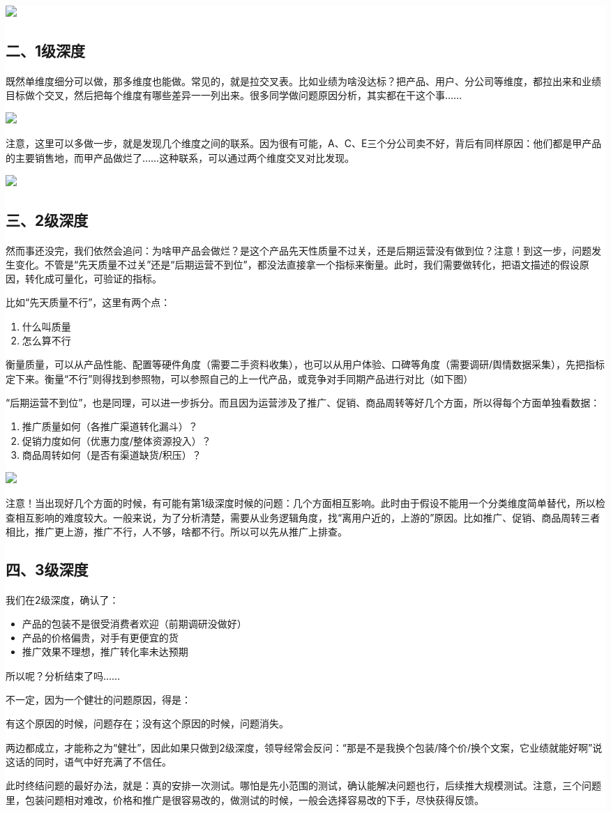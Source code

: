 ![](https://image.yunyingpai.com/wp/2022/07/Q97ZPkYRYVXbQ7NKOBMk.png)

## 二、1级深度

既然单维度细分可以做，那多维度也能做。常见的，就是拉交叉表。比如业绩为啥没达标？把产品、用户、分公司等维度，都拉出来和业绩目标做个交叉，然后把每个维度有哪些差异一一列出来。很多同学做问题原因分析，其实都在干这个事……

![](https://image.yunyingpai.com/wp/2022/07/yNPjyqo0gqwizFDC69FQ.png)

注意，这里可以多做一步，就是发现几个维度之间的联系。因为很有可能，A、C、E三个分公司卖不好，背后有同样原因：他们都是甲产品的主要销售地，而甲产品做烂了……这种联系，可以通过两个维度交叉对比发现。

![](https://image.yunyingpai.com/wp/2022/07/hORcj424ELbtGOSbLUqV.png)

## 三、2级深度

然而事还没完，我们依然会追问：为啥甲产品会做烂？是这个产品先天性质量不过关，还是后期运营没有做到位？注意！到这一步，问题发生变化。不管是“先天质量不过关”还是“后期运营不到位”，都没法直接拿一个指标来衡量。此时，我们需要做转化，把语文描述的假设原因，转化成可量化，可验证的指标。

比如“先天质量不行”，这里有两个点：

1.  什么叫质量
2.  怎么算不行

衡量质量，可以从产品性能、配置等硬件角度（需要二手资料收集），也可以从用户体验、口碑等角度（需要调研/舆情数据采集），先把指标定下来。衡量“不行”则得找到参照物，可以参照自己的上一代产品，或竞争对手同期产品进行对比（如下图）

“后期运营不到位”，也是同理，可以进一步拆分。而且因为运营涉及了推广、促销、商品周转等好几个方面，所以得每个方面单独看数据：

1.  推广质量如何（各推广渠道转化漏斗）？
2.  促销力度如何（优惠力度/整体资源投入）？
3.  商品周转如何（是否有渠道缺货/积压）？

![](https://image.yunyingpai.com/wp/2022/07/PXp71N7Ev66S62keCEvm.png)

注意！当出现好几个方面的时候，有可能有第1级深度时候的问题：几个方面相互影响。此时由于假设不能用一个分类维度简单替代，所以检查相互影响的难度较大。一般来说，为了分析清楚，需要从业务逻辑角度，找“离用户近的，上游的”原因。比如推广、促销、商品周转三者相比，推广更上游，推广不行，人不够，啥都不行。所以可以先从推广上排查。

## 四、3级深度

我们在2级深度，确认了：

*   产品的包装不是很受消费者欢迎（前期调研没做好）
*   产品的价格偏贵，对手有更便宜的货
*   推广效果不理想，推广转化率未达预期

所以呢？分析结束了吗……

不一定，因为一个健壮的问题原因，得是：

有这个原因的时候，问题存在；没有这个原因的时候，问题消失。

两边都成立，才能称之为“健壮”，因此如果只做到2级深度，领导经常会反问：“那是不是我换个包装/降个价/换个文案，它业绩就能好啊”说这话的同时，语气中好充满了不信任。

此时终结问题的最好办法，就是：真的安排一次测试。哪怕是先小范围的测试，确认能解决问题也行，后续推大规模测试。注意，三个问题里，包装问题相对难改，价格和推广是很容易改的，做测试的时候，一般会选择容易改的下手，尽快获得反馈。
